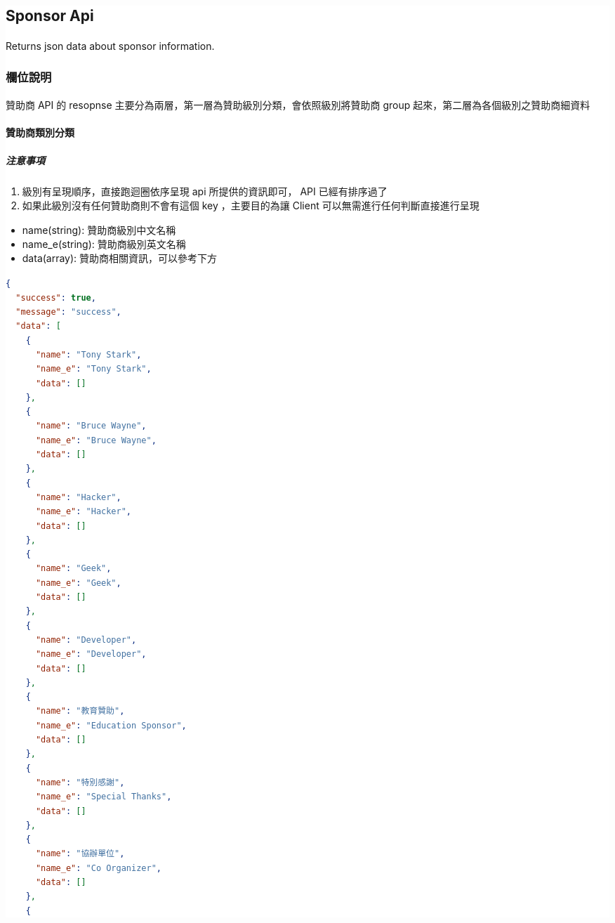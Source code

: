 **Sponsor Api**
----

Returns json data about sponsor information.

### 欄位說明

贊助商 API 的 resopnse 主要分為兩層，第一層為贊助級別分類，會依照級別將贊助商 group 起來，第二層為各個級別之贊助商細資料

#### 贊助商類別分類

##### 注意事項

1. 級別有呈現順序，直接跑迴圈依序呈現 api 所提供的資訊即可， API 已經有排序過了
2. 如果此級別沒有任何贊助商則不會有這個 key ，主要目的為讓 Client 可以無需進行任何判斷直接進行呈現

- name(string): 贊助商級別中文名稱
- name_e(string): 贊助商級別英文名稱
- data(array): 贊助商相關資訊，可以參考下方

```json
{
  "success": true,
  "message": "success",
  "data": [
    {
      "name": "Tony Stark",
      "name_e": "Tony Stark",
      "data": []
    },
    {
      "name": "Bruce Wayne",
      "name_e": "Bruce Wayne",
      "data": []
    },
    {
      "name": "Hacker",
      "name_e": "Hacker",
      "data": []
    },
    {
      "name": "Geek",
      "name_e": "Geek",
      "data": []
    },
    {
      "name": "Developer",
      "name_e": "Developer",
      "data": []
    },
    {
      "name": "教育贊助",
      "name_e": "Education Sponsor",
      "data": []
    },
    {
      "name": "特別感謝",
      "name_e": "Special Thanks",
      "data": []
    },
    {
      "name": "協辦單位",
      "name_e": "Co Organizer",
      "data": []
    },
    {
```
